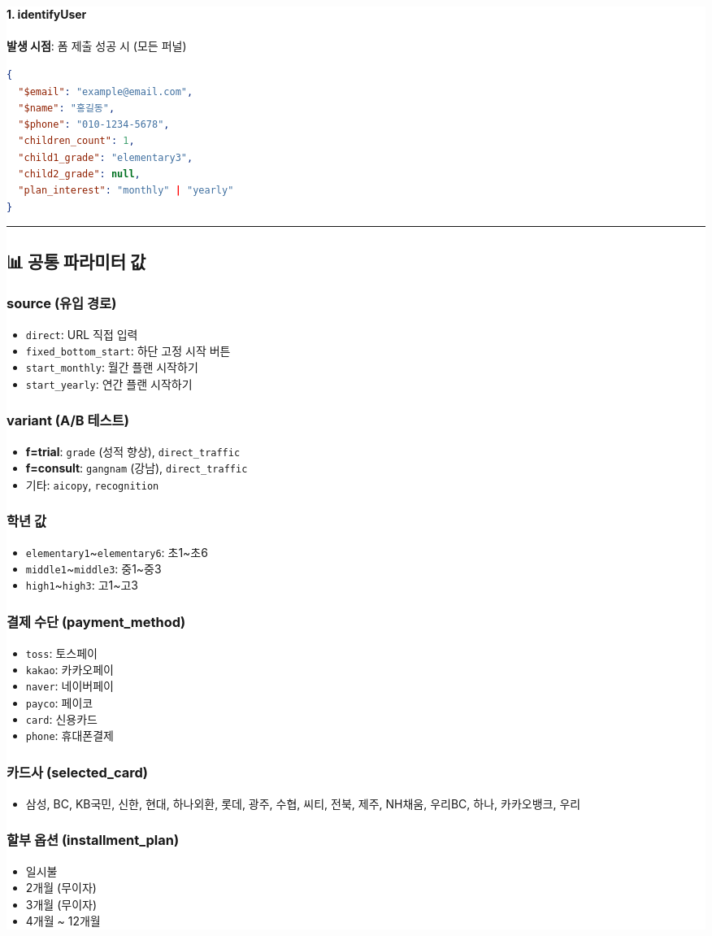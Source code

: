#### 1. identifyUser
**발생 시점**: 폼 제출 성공 시 (모든 퍼널)
```json
{
  "$email": "example@email.com",
  "$name": "홍길동",
  "$phone": "010-1234-5678",
  "children_count": 1,
  "child1_grade": "elementary3",
  "child2_grade": null,
  "plan_interest": "monthly" | "yearly"
}
```

---

## 📊 공통 파라미터 값

### source (유입 경로)
- `direct`: URL 직접 입력
- `fixed_bottom_start`: 하단 고정 시작 버튼
- `start_monthly`: 월간 플랜 시작하기
- `start_yearly`: 연간 플랜 시작하기

### variant (A/B 테스트)
- **f=trial**: `grade` (성적 향상), `direct_traffic`
- **f=consult**: `gangnam` (강남), `direct_traffic`
- 기타: `aicopy`, `recognition`

### 학년 값
- `elementary1`~`elementary6`: 초1~초6
- `middle1`~`middle3`: 중1~중3
- `high1`~`high3`: 고1~고3

### 결제 수단 (payment_method)
- `toss`: 토스페이
- `kakao`: 카카오페이
- `naver`: 네이버페이
- `payco`: 페이코
- `card`: 신용카드
- `phone`: 휴대폰결제

### 카드사 (selected_card)
- 삼성, BC, KB국민, 신한, 현대, 하나외환, 롯데, 광주, 수협, 씨티, 전북, 제주, NH채움, 우리BC, 하나, 카카오뱅크, 우리

### 할부 옵션 (installment_plan)
- 일시불
- 2개월 (무이자)
- 3개월 (무이자)
- 4개월 ~ 12개월
